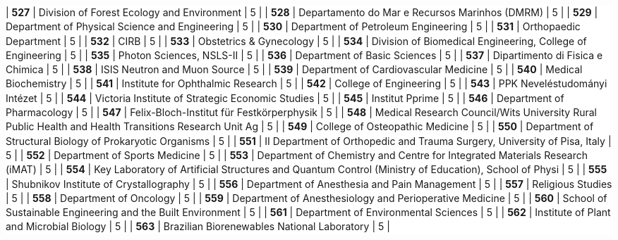 | **527** | Division of Forest Ecology and Environment                                                           | 5                    |
| **528** | Departamento do Mar e Recursos Marinhos (DMRM)                                                       | 5                    |
| **529** | Department of Physical Science and Engineering                                                       | 5                    |
| **530** | Department of Petroleum Engineering                                                                  | 5                    |
| **531** | Orthopaedic Department                                                                               | 5                    |
| **532** | CIRB                                                                                                 | 5                    |
| **533** | Obstetrics & Gynecology                                                                              | 5                    |
| **534** | Division of Biomedical Engineering, College of Engineering                                           | 5                    |
| **535** | Photon Sciences, NSLS-II                                                                             | 5                    |
| **536** | Department of Basic Sciences                                                                         | 5                    |
| **537** | Dipartimento di Fisica e Chimica                                                                     | 5                    |
| **538** | ISIS Neutron and Muon Source                                                                         | 5                    |
| **539** | Department of Cardiovascular Medicine                                                                | 5                    |
| **540** | Medical Biochemistry                                                                                 | 5                    |
| **541** | Institute for Ophthalmic Research                                                                    | 5                    |
| **542** | College of Engineering                                                                               | 5                    |
| **543** | PPK Neveléstudományi Intézet                                                                         | 5                    |
| **544** | Victoria Institute of Strategic Economic Studies                                                     | 5                    |
| **545** | Institut Pprime                                                                                      | 5                    |
| **546** | Department of Pharmacology                                                                           | 5                    |
| **547** | Felix-Bloch-Institut für Festkörperphysik                                                            | 5                    |
| **548** | Medical Research Council/Wits University Rural Public Health and Health Transitions Research Unit Ag | 5                    |
| **549** | College of Osteopathic Medicine                                                                      | 5                    |
| **550** | Department of Structural Biology of Prokaryotic Organisms                                            | 5                    |
| **551** | II Department of Orthopedic and Trauma Surgery, University of Pisa, Italy                            | 5                    |
| **552** | Department of Sports Medicine                                                                        | 5                    |
| **553** | Department of Chemistry and Centre for Integrated Materials Research (iMAT)                          | 5                    |
| **554** | Key Laboratory of Artificial Structures and Quantum Control (Ministry of Education), School of Physi | 5                    |
| **555** | Shubnikov Institute of Crystallography                                                               | 5                    |
| **556** | Department of Anesthesia and Pain Management                                                         | 5                    |
| **557** | Religious Studies                                                                                    | 5                    |
| **558** | Department of Oncology                                                                               | 5                    |
| **559** | Department of Anesthesiology and Perioperative Medicine                                              | 5                    |
| **560** | School of Sustainable Engineering and the Built Environment                                          | 5                    |
| **561** | Department of Environmental Sciences                                                                 | 5                    |
| **562** | Institute of Plant and Microbial Biology                                                             | 5                    |
| **563** | Brazilian Biorenewables National Laboratory                                                          | 5                    |